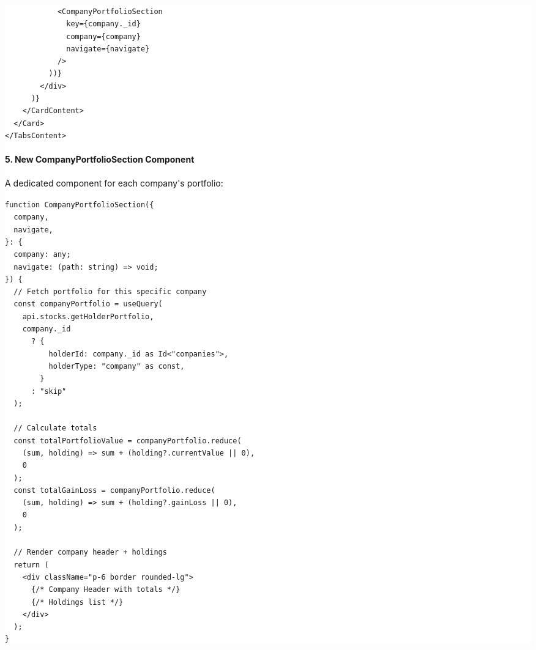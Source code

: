 ```tsx
            <CompanyPortfolioSection
              key={company._id}
              company={company}
              navigate={navigate}
            />
          ))}
        </div>
      )}
    </CardContent>
  </Card>
</TabsContent>
```

#### 5. New CompanyPortfolioSection Component

A dedicated component for each company's portfolio:

```tsx
function CompanyPortfolioSection({
  company,
  navigate,
}: {
  company: any;
  navigate: (path: string) => void;
}) {
  // Fetch portfolio for this specific company
  const companyPortfolio = useQuery(
    api.stocks.getHolderPortfolio,
    company._id
      ? {
          holderId: company._id as Id<"companies">,
          holderType: "company" as const,
        }
      : "skip"
  );

  // Calculate totals
  const totalPortfolioValue = companyPortfolio.reduce(
    (sum, holding) => sum + (holding?.currentValue || 0),
    0
  );
  const totalGainLoss = companyPortfolio.reduce(
    (sum, holding) => sum + (holding?.gainLoss || 0),
    0
  );

  // Render company header + holdings
  return (
    <div className="p-6 border rounded-lg">
      {/* Company Header with totals */}
      {/* Holdings list */}
    </div>
  );
}
```
